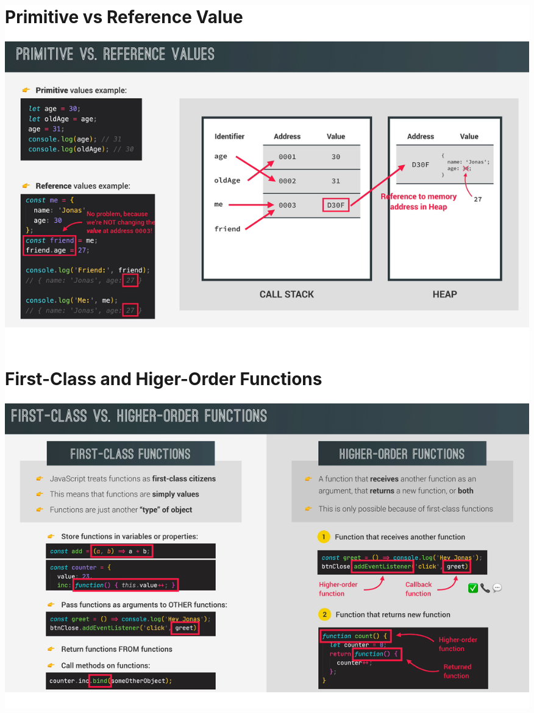 # Primitive vs Reference Value

<div align="center">
  <img src="./assets/primitiveVSreference.png" />
</div>
<br />

# First-Class and Higer-Order Functions

<div align="center">
  <img src="./assets/fcFunctionsVShoFunctions.png" />
</div>
<br />
